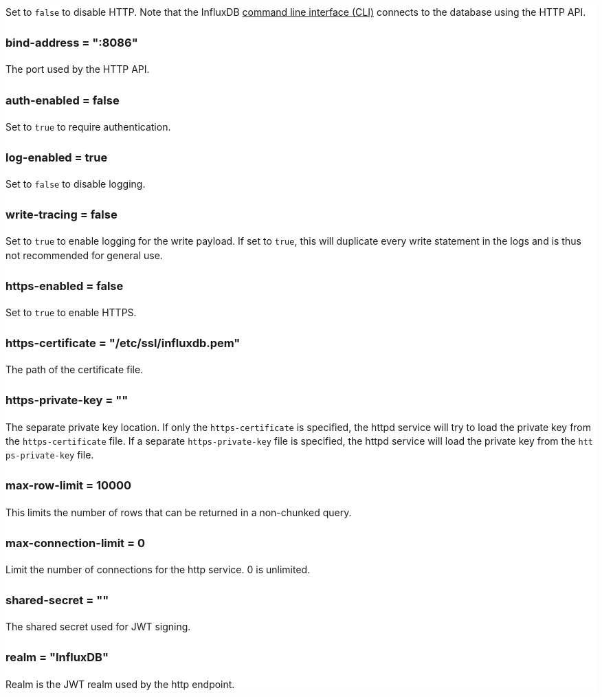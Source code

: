 Set to `false` to disable HTTP.
Note that the InfluxDB [command line interface (CLI)](/influxdb/v1.0/tools/shell/) connects to the database using the HTTP API.

### bind-address = ":8086"

The port used by the HTTP API.

### auth-enabled = false

Set to `true` to require authentication.

### log-enabled = true

Set to `false` to disable logging.

### write-tracing = false

Set to `true` to enable logging for the write payload.
If set to `true`, this will duplicate every write statement in the logs and is thus not recommended for general use.

### https-enabled = false

Set to `true` to enable HTTPS.

### https-certificate = "/etc/ssl/influxdb.pem"

The path of the certificate file.

### https-private-key = ""

The separate private key location.
If only the `https-certificate` is specified, the httpd service will try to load
the private key from the `https-certificate` file.
If a separate `https-private-key` file is specified, the httpd service will load
the private key from the `https-private-key` file.

### max-row-limit = 10000

This limits the number of rows that can be returned in a non-chunked query.

### max-connection-limit = 0

Limit the number of connections for the http service.  0 is unlimited.

### shared-secret = ""

The shared secret used for JWT signing.

### realm = "InfluxDB"

Realm is the JWT realm used by the http endpoint.
